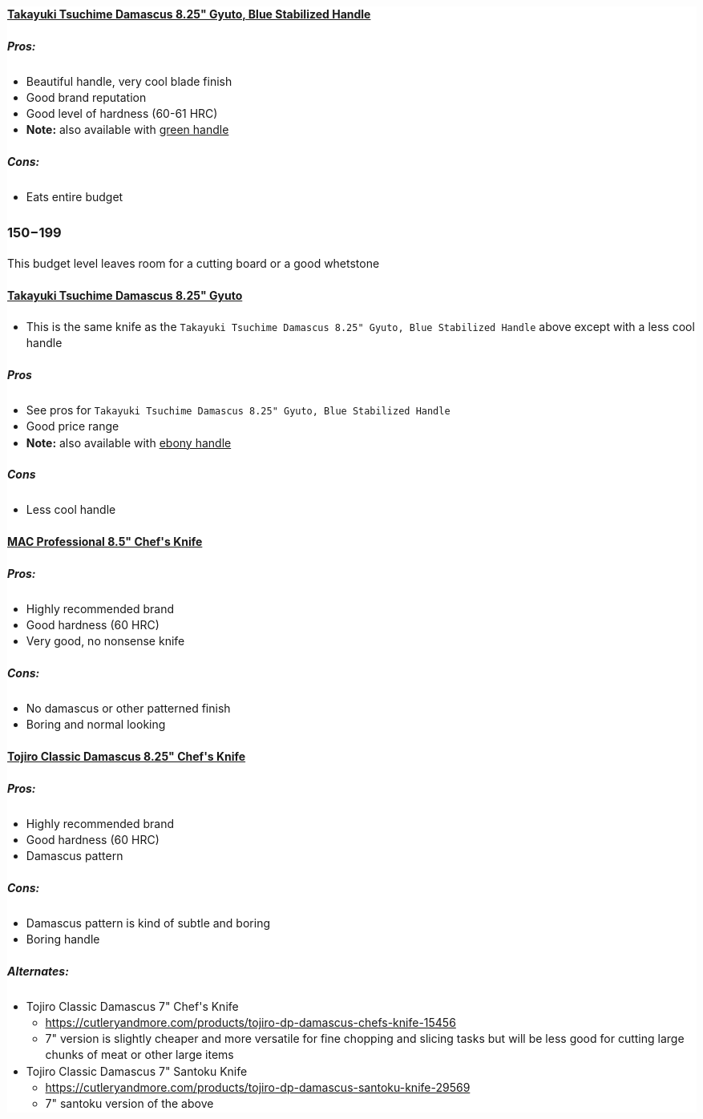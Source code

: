 #### [Takayuki Tsuchime Damascus 8.25" Gyuto, Blue Stabilized Handle](https://cutleryandmore.com/products/takayuki-tsuchime-damascus-gyuto-41683)
##### Pros:
- Beautiful handle, very cool blade finish
- Good brand reputation
- Good level of hardness (60-61 HRC)
- **Note:** also available with [green handle](https://cutleryandmore.com/products/takayuki-tsuchime-damascus-gyuto-41684)
##### Cons:
- Eats entire budget

### $150-$199
This budget level leaves room for a cutting board or a good whetstone

#### [Takayuki Tsuchime Damascus 8.25" Gyuto](https://cutleryandmore.com/products/takayuki-damascus-gyuto-40305)
- This is the same knife as the `Takayuki Tsuchime Damascus 8.25" Gyuto, Blue Stabilized Handle` above except with a less cool handle
##### Pros
- See pros for `Takayuki Tsuchime Damascus 8.25" Gyuto, Blue Stabilized Handle`
- Good price range
- **Note:** also available with [ebony handle](https://cutleryandmore.com/products/takayuki-tsuchime-damascus-gyuto-40993)
##### Cons
- Less cool handle

#### [MAC Professional 8.5" Chef's Knife](https://cutleryandmore.com/products/mac-professional-chefs-knife-8061)
##### Pros:
- Highly recommended brand
- Good hardness (60 HRC)
- Very good, no nonsense knife
##### Cons:
- No damascus or other patterned finish
- Boring and normal looking

#### [Tojiro Classic Damascus 8.25" Chef's Knife](https://cutleryandmore.com/products/tojiro-dp-damascus-chefs-knife-15457)
##### Pros:
- Highly recommended brand
- Good hardness (60 HRC)
- Damascus pattern
##### Cons:
- Damascus pattern is kind of subtle and boring
- Boring handle
##### Alternates:
- Tojiro Classic Damascus 7" Chef's Knife
    - https://cutleryandmore.com/products/tojiro-dp-damascus-chefs-knife-15456
    - 7" version is slightly cheaper and more versatile for fine chopping and slicing tasks but will be less good for cutting large chunks of meat or other large items
- Tojiro Classic Damascus 7" Santoku Knife 
    - https://cutleryandmore.com/products/tojiro-dp-damascus-santoku-knife-29569
    - 7" santoku version of the above
